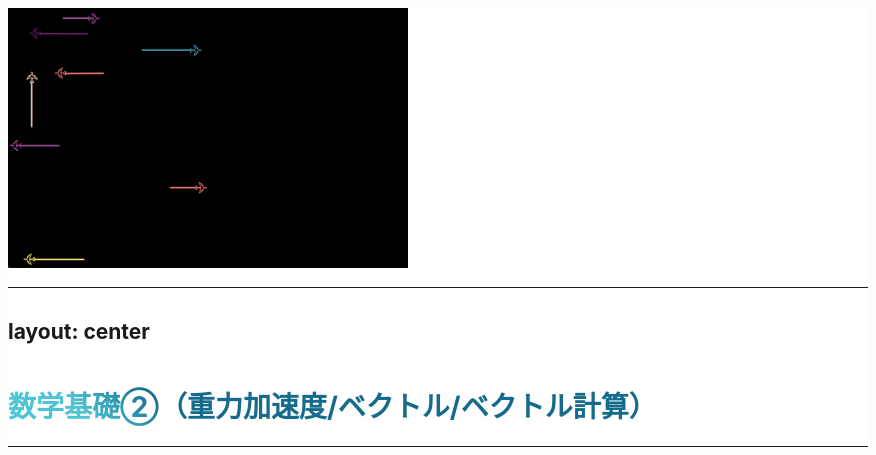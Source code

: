<img src="/assets/5/random-fly.png" alt="サンプル１" width="400" />
</div>

---
layout: center
---

# 数学基礎②（重力加速度/ベクトル/ベクトル計算）

<style>
h1 {
  background-color: #2B90B6;
  background-image: linear-gradient(45deg, #4EC5D4 10%, #146b8c 20%);
  background-size: 100%;
  -webkit-background-clip: text;
  -moz-background-clip: text;
  -webkit-text-fill-color: transparent;
  -moz-text-fill-color: transparent;
}
</style>

---
